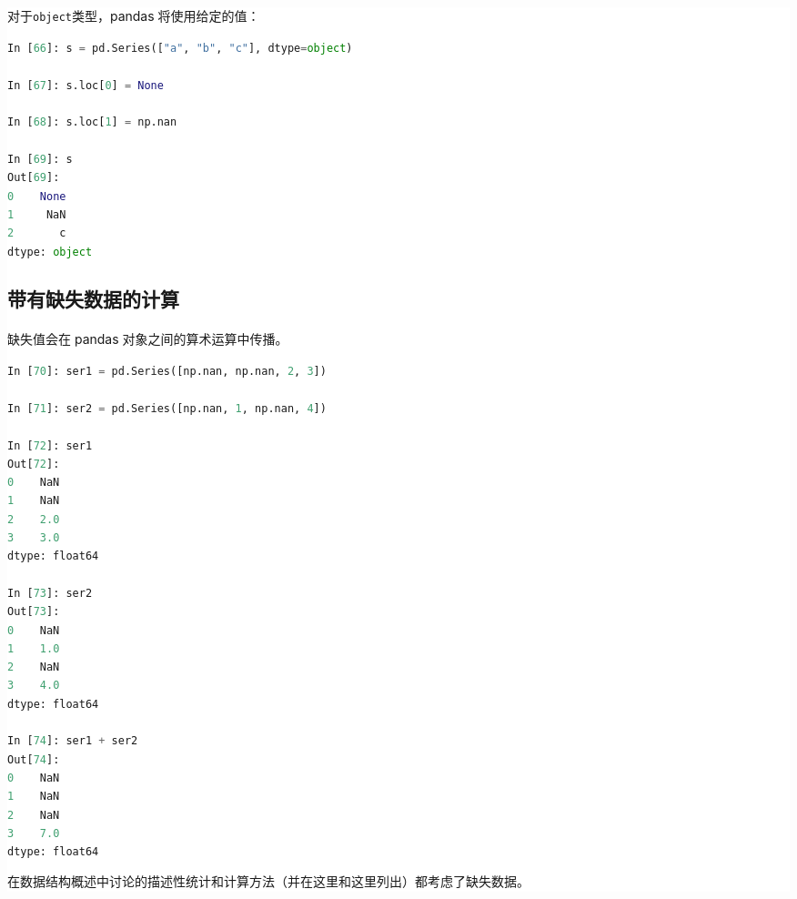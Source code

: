 
对于`object`类型，pandas 将使用给定的值：

```py
In [66]: s = pd.Series(["a", "b", "c"], dtype=object)

In [67]: s.loc[0] = None

In [68]: s.loc[1] = np.nan

In [69]: s
Out[69]: 
0    None
1     NaN
2       c
dtype: object 
```

## 带有缺失数据的计算

缺失值会在 pandas 对象之间的算术运算中传播。

```py
In [70]: ser1 = pd.Series([np.nan, np.nan, 2, 3])

In [71]: ser2 = pd.Series([np.nan, 1, np.nan, 4])

In [72]: ser1
Out[72]: 
0    NaN
1    NaN
2    2.0
3    3.0
dtype: float64

In [73]: ser2
Out[73]: 
0    NaN
1    1.0
2    NaN
3    4.0
dtype: float64

In [74]: ser1 + ser2
Out[74]: 
0    NaN
1    NaN
2    NaN
3    7.0
dtype: float64 
```

在数据结构概述中讨论的描述性统计和计算方法（并在这里和这里列出）都考虑了缺失数据。
